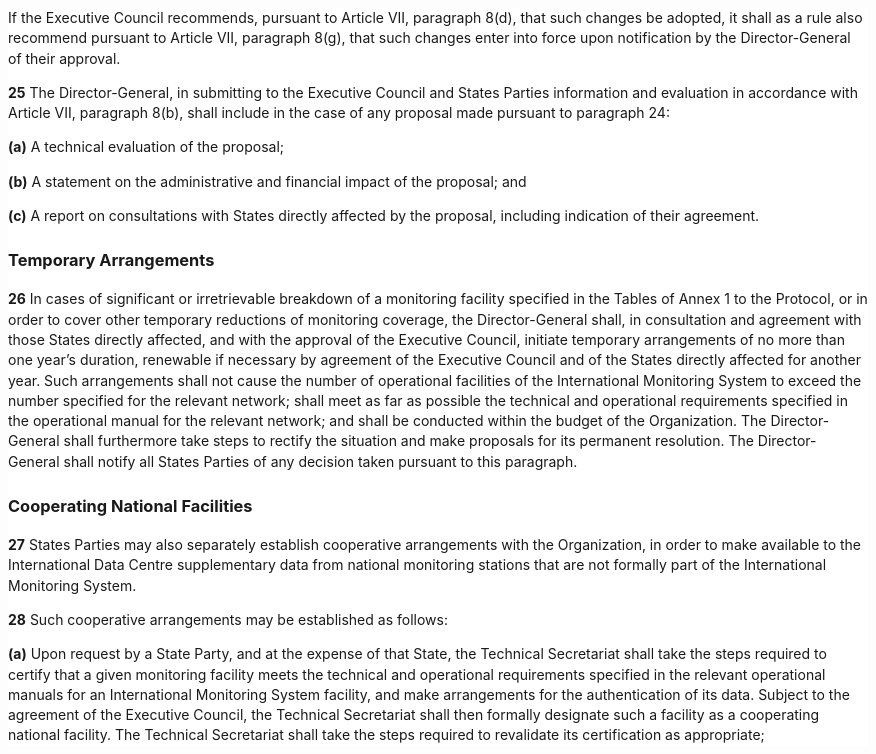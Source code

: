

If the Executive Council recommends, pursuant to Article VII, paragraph 8(d), that such changes be adopted, it shall as a rule also recommend pursuant to Article VII, paragraph 8(g), that such changes enter into force upon notification by the Director-General of their approval.





**25** The Director-General, in submitting to the Executive Council and States Parties information and evaluation in accordance with Article VII, paragraph 8(b), shall include in the case of any proposal made pursuant to paragraph 24:

**(a)** A technical evaluation of the proposal;



**(b)** A statement on the administrative and financial impact of the proposal; and



**(c)** A report on consultations with States directly affected by the proposal, including indication of their agreement.





### Temporary Arrangements


**26** In cases of significant or irretrievable breakdown of a monitoring facility specified in the Tables of Annex 1 to the Protocol, or in order to cover other temporary reductions of monitoring coverage, the Director-General shall, in consultation and agreement with those States directly affected, and with the approval of the Executive Council, initiate temporary arrangements of no more than one year’s duration, renewable if necessary by agreement of the Executive Council and of the States directly affected for another year. Such arrangements shall not cause the number of operational facilities of the International Monitoring System to exceed the number specified for the relevant network; shall meet as far as possible the technical and operational requirements specified in the operational manual for the relevant network; and shall be conducted within the budget of the Organization. The Director-General shall furthermore take steps to rectify the situation and make proposals for its permanent resolution. The Director-General shall notify all States Parties of any decision taken pursuant to this paragraph.



### Cooperating National Facilities


**27** States Parties may also separately establish cooperative arrangements with the Organization, in order to make available to the International Data Centre supplementary data from national monitoring stations that are not formally part of the International Monitoring System.



**28** Such cooperative arrangements may be established as follows:

**(a)** Upon request by a State Party, and at the expense of that State, the Technical Secretariat shall take the steps required to certify that a given monitoring facility meets the technical and operational requirements specified in the relevant operational manuals for an International Monitoring System facility, and make arrangements for the authentication of its data. Subject to the agreement of the Executive Council, the Technical Secretariat shall then formally designate such a facility as a cooperating national facility. The Technical Secretariat shall take the steps required to revalidate its certification as appropriate;
